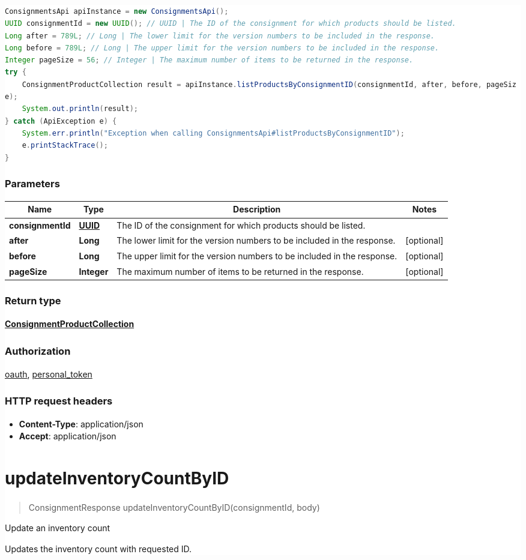 ```java
ConsignmentsApi apiInstance = new ConsignmentsApi();
UUID consignmentId = new UUID(); // UUID | The ID of the consignment for which products should be listed.
Long after = 789L; // Long | The lower limit for the version numbers to be included in the response.
Long before = 789L; // Long | The upper limit for the version numbers to be included in the response.
Integer pageSize = 56; // Integer | The maximum number of items to be returned in the response.
try {
    ConsignmentProductCollection result = apiInstance.listProductsByConsignmentID(consignmentId, after, before, pageSize);
    System.out.println(result);
} catch (ApiException e) {
    System.err.println("Exception when calling ConsignmentsApi#listProductsByConsignmentID");
    e.printStackTrace();
}
```

### Parameters

Name | Type | Description  | Notes
------------- | ------------- | ------------- | -------------
 **consignmentId** | [**UUID**](.md)| The ID of the consignment for which products should be listed. |
 **after** | **Long**| The lower limit for the version numbers to be included in the response. | [optional]
 **before** | **Long**| The upper limit for the version numbers to be included in the response. | [optional]
 **pageSize** | **Integer**| The maximum number of items to be returned in the response. | [optional]

### Return type

[**ConsignmentProductCollection**](ConsignmentProductCollection.md)

### Authorization

[oauth](../README.md#oauth), [personal_token](../README.md#personal_token)

### HTTP request headers

 - **Content-Type**: application/json
 - **Accept**: application/json

<a name="updateInventoryCountByID"></a>
# **updateInventoryCountByID**
> ConsignmentResponse updateInventoryCountByID(consignmentId, body)

Update an inventory count

Updates the inventory count with requested ID.
